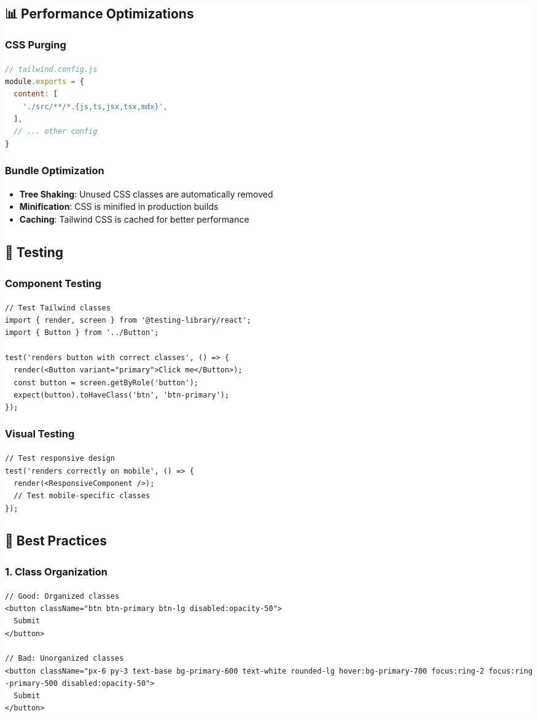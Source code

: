 ## 📊 **Performance Optimizations**

### **CSS Purging**
```javascript
// tailwind.config.js
module.exports = {
  content: [
    './src/**/*.{js,ts,jsx,tsx,mdx}',
  ],
  // ... other config
}
```

### **Bundle Optimization**
- **Tree Shaking**: Unused CSS classes are automatically removed
- **Minification**: CSS is minified in production builds
- **Caching**: Tailwind CSS is cached for better performance

## 🧪 **Testing**

### **Component Testing**
```tsx
// Test Tailwind classes
import { render, screen } from '@testing-library/react';
import { Button } from '../Button';

test('renders button with correct classes', () => {
  render(<Button variant="primary">Click me</Button>);
  const button = screen.getByRole('button');
  expect(button).toHaveClass('btn', 'btn-primary');
});
```

### **Visual Testing**
```tsx
// Test responsive design
test('renders correctly on mobile', () => {
  render(<ResponsiveComponent />);
  // Test mobile-specific classes
});
```

## 🚀 **Best Practices**

### **1. Class Organization**
```tsx
// Good: Organized classes
<button className="btn btn-primary btn-lg disabled:opacity-50">
  Submit
</button>

// Bad: Unorganized classes
<button className="px-6 py-3 text-base bg-primary-600 text-white rounded-lg hover:bg-primary-700 focus:ring-2 focus:ring-primary-500 disabled:opacity-50">
  Submit
</button>
```
